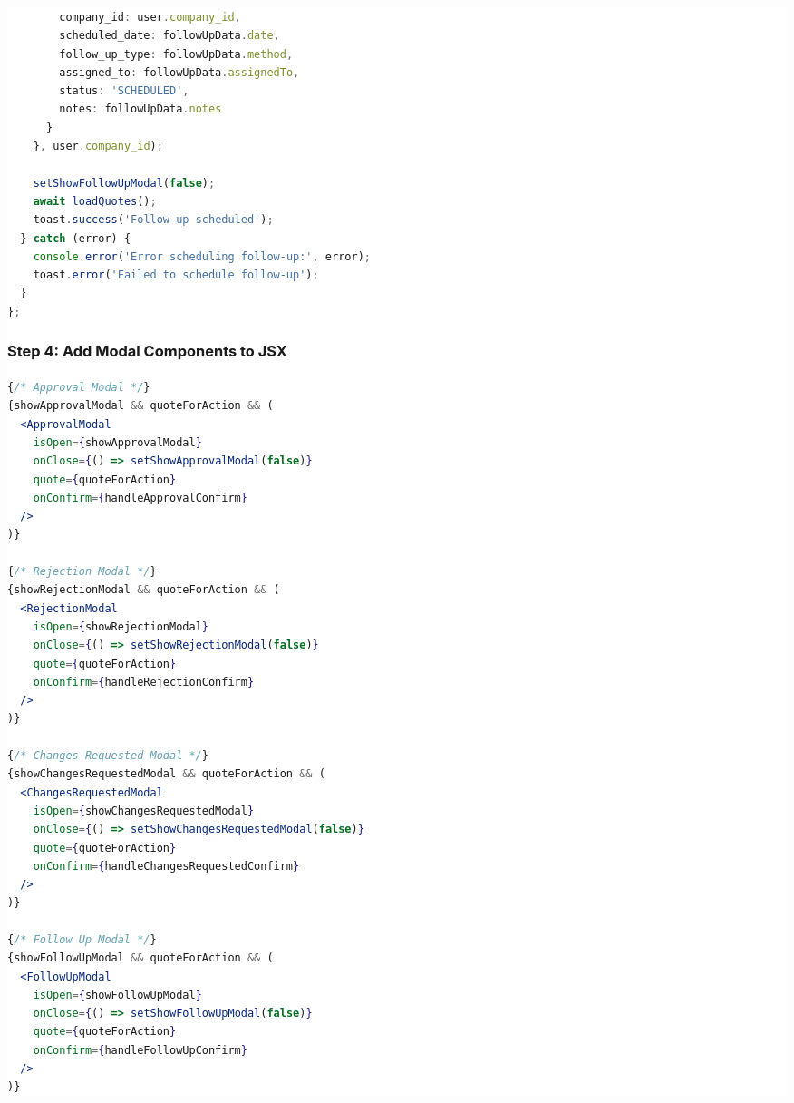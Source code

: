 ```javascript
        company_id: user.company_id,
        scheduled_date: followUpData.date,
        follow_up_type: followUpData.method,
        assigned_to: followUpData.assignedTo,
        status: 'SCHEDULED',
        notes: followUpData.notes
      }
    }, user.company_id);
    
    setShowFollowUpModal(false);
    await loadQuotes();
    toast.success('Follow-up scheduled');
  } catch (error) {
    console.error('Error scheduling follow-up:', error);
    toast.error('Failed to schedule follow-up');
  }
};
```

### Step 4: Add Modal Components to JSX
```jsx
{/* Approval Modal */}
{showApprovalModal && quoteForAction && (
  <ApprovalModal
    isOpen={showApprovalModal}
    onClose={() => setShowApprovalModal(false)}
    quote={quoteForAction}
    onConfirm={handleApprovalConfirm}
  />
)}

{/* Rejection Modal */}
{showRejectionModal && quoteForAction && (
  <RejectionModal
    isOpen={showRejectionModal}
    onClose={() => setShowRejectionModal(false)}
    quote={quoteForAction}
    onConfirm={handleRejectionConfirm}
  />
)}

{/* Changes Requested Modal */}
{showChangesRequestedModal && quoteForAction && (
  <ChangesRequestedModal
    isOpen={showChangesRequestedModal}
    onClose={() => setShowChangesRequestedModal(false)}
    quote={quoteForAction}
    onConfirm={handleChangesRequestedConfirm}
  />
)}

{/* Follow Up Modal */}
{showFollowUpModal && quoteForAction && (
  <FollowUpModal
    isOpen={showFollowUpModal}
    onClose={() => setShowFollowUpModal(false)}
    quote={quoteForAction}
    onConfirm={handleFollowUpConfirm}
  />
)}
```
